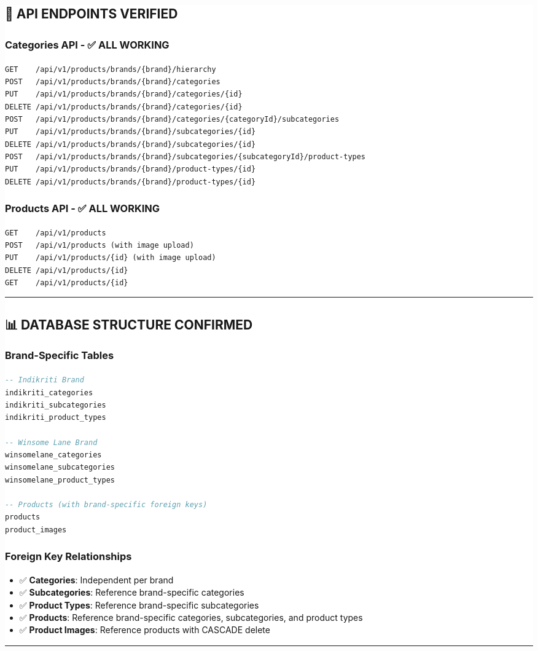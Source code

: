 
## 🔗 **API ENDPOINTS VERIFIED**

### **Categories API - ✅ ALL WORKING**
```
GET    /api/v1/products/brands/{brand}/hierarchy
POST   /api/v1/products/brands/{brand}/categories
PUT    /api/v1/products/brands/{brand}/categories/{id}
DELETE /api/v1/products/brands/{brand}/categories/{id}
POST   /api/v1/products/brands/{brand}/categories/{categoryId}/subcategories
PUT    /api/v1/products/brands/{brand}/subcategories/{id}
DELETE /api/v1/products/brands/{brand}/subcategories/{id}
POST   /api/v1/products/brands/{brand}/subcategories/{subcategoryId}/product-types
PUT    /api/v1/products/brands/{brand}/product-types/{id}
DELETE /api/v1/products/brands/{brand}/product-types/{id}
```

### **Products API - ✅ ALL WORKING**
```
GET    /api/v1/products
POST   /api/v1/products (with image upload)
PUT    /api/v1/products/{id} (with image upload)
DELETE /api/v1/products/{id}
GET    /api/v1/products/{id}
```

---

## 📊 **DATABASE STRUCTURE CONFIRMED**

### **Brand-Specific Tables**
```sql
-- Indikriti Brand
indikriti_categories
indikriti_subcategories  
indikriti_product_types

-- Winsome Lane Brand
winsomelane_categories
winsomelane_subcategories
winsomelane_product_types

-- Products (with brand-specific foreign keys)
products
product_images
```

### **Foreign Key Relationships**
- ✅ **Categories**: Independent per brand
- ✅ **Subcategories**: Reference brand-specific categories
- ✅ **Product Types**: Reference brand-specific subcategories
- ✅ **Products**: Reference brand-specific categories, subcategories, and product types
- ✅ **Product Images**: Reference products with CASCADE delete

---